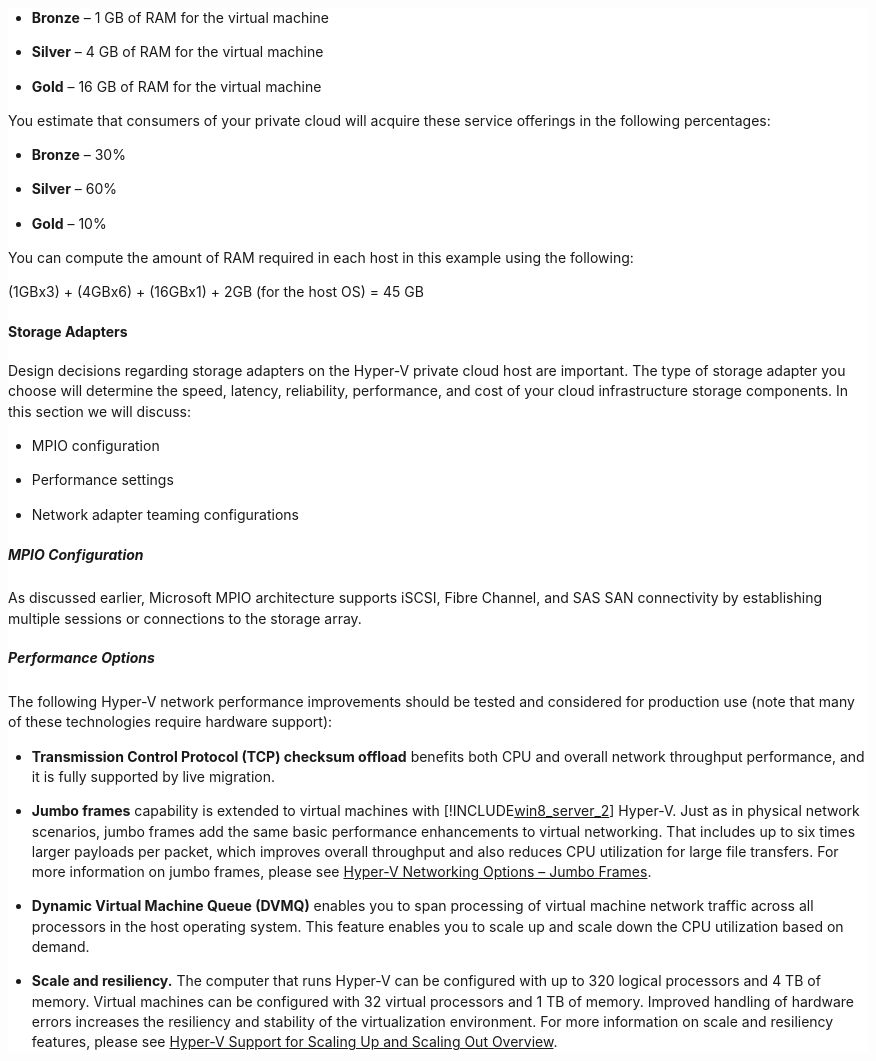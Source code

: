 -   **Bronze** – 1 GB of RAM for the virtual machine  
  
-   **Silver** – 4 GB of RAM for the virtual machine  
  
-   **Gold** – 16 GB of RAM for the virtual machine  
  
You estimate that consumers of your private cloud will acquire these service offerings in the following percentages:  
  
-   **Bronze** – 30%  
  
-   **Silver** – 60%  
  
-   **Gold** – 10%  
  
You can compute the amount of RAM required in each host in this example using the following:  
  
\(1GBx3\) \+ \(4GBx6\) \+ \(16GBx1\) \+ 2GB \(for the host OS\) \= 45 GB  
  
#### Storage Adapters  
Design decisions regarding storage adapters on the Hyper\-V private cloud host are important. The type of storage adapter you choose will determine the speed, latency, reliability, performance, and cost of your cloud infrastructure storage components. In this section we will discuss:  
  
-   MPIO configuration  
  
-   Performance settings  
  
-   Network adapter teaming configurations  
  
##### MPIO Configuration  
As discussed earlier, Microsoft MPIO architecture supports iSCSI, Fibre Channel, and SAS SAN connectivity by establishing multiple sessions or connections to the storage array.  
  
##### Performance Options  
The following Hyper\-V network performance improvements should be tested and considered for production use \(note that many of these technologies require hardware support\):  
  
-   **Transmission Control Protocol \(TCP\) checksum offload** benefits both CPU and overall network throughput performance, and it is fully supported by live migration.  
  
-   **Jumbo frames** capability is extended to virtual machines with [!INCLUDE[win8_server_2](../Token/win8_server_2_md.md)] Hyper\-V. Just as in physical network scenarios, jumbo frames add the same basic performance enhancements to virtual networking. That includes up to six times larger payloads per packet, which improves overall throughput and also reduces CPU utilization for large file transfers. For more information on jumbo frames, please see [Hyper\-V Networking Options – Jumbo Frames](http://blogs.technet.com/b/cedward/archive/2011/05/05/hyper-v-networking-optimizations-part-4-of-6-jumbo-frames.aspx).  
  
-   **Dynamic Virtual Machine Queue \(DVMQ\)** enables you to span processing of virtual machine network traffic across all processors in the host operating system. This feature enables you to scale up and scale down the CPU utilization based on demand.  
  
-   **Scale and resiliency.** The computer that runs Hyper\-V can be configured with up to 320 logical processors  and 4 TB of memory. Virtual machines can be configured with 32 virtual processors and 1 TB of memory. Improved handling of hardware errors increases the resiliency and stability of the virtualization environment. For more information on scale and resiliency features, please see [Hyper\-V Support for Scaling Up and Scaling Out Overview](http://technet.microsoft.com/library/hh831389.aspx).  
  